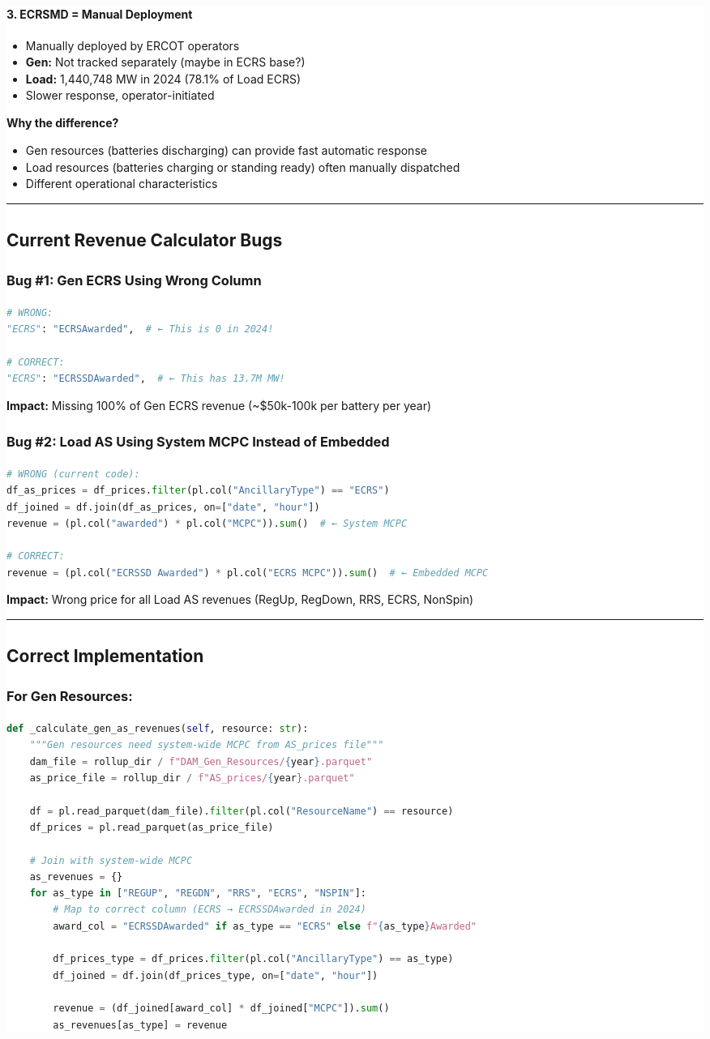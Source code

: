 #### 3. ECRSMD = Manual Deployment
- Manually deployed by ERCOT operators
- **Gen:** Not tracked separately (maybe in ECRS base?)
- **Load:** 1,440,748 MW in 2024 (78.1% of Load ECRS)
- Slower response, operator-initiated

**Why the difference?**
- Gen resources (batteries discharging) can provide fast automatic response
- Load resources (batteries charging or standing ready) often manually dispatched
- Different operational characteristics

---

## Current Revenue Calculator Bugs

### Bug #1: Gen ECRS Using Wrong Column
```python
# WRONG:
"ECRS": "ECRSAwarded",  # ← This is 0 in 2024!

# CORRECT:
"ECRS": "ECRSSDAwarded",  # ← This has 13.7M MW!
```

**Impact:** Missing 100% of Gen ECRS revenue (~$50k-100k per battery per year)

### Bug #2: Load AS Using System MCPC Instead of Embedded
```python
# WRONG (current code):
df_as_prices = df_prices.filter(pl.col("AncillaryType") == "ECRS")
df_joined = df.join(df_as_prices, on=["date", "hour"])
revenue = (pl.col("awarded") * pl.col("MCPC")).sum()  # ← System MCPC

# CORRECT:
revenue = (pl.col("ECRSSD Awarded") * pl.col("ECRS MCPC")).sum()  # ← Embedded MCPC
```

**Impact:** Wrong price for all Load AS revenues (RegUp, RegDown, RRS, ECRS, NonSpin)

---

## Correct Implementation

### For Gen Resources:
```python
def _calculate_gen_as_revenues(self, resource: str):
    """Gen resources need system-wide MCPC from AS_prices file"""
    dam_file = rollup_dir / f"DAM_Gen_Resources/{year}.parquet"
    as_price_file = rollup_dir / f"AS_prices/{year}.parquet"

    df = pl.read_parquet(dam_file).filter(pl.col("ResourceName") == resource)
    df_prices = pl.read_parquet(as_price_file)

    # Join with system-wide MCPC
    as_revenues = {}
    for as_type in ["REGUP", "REGDN", "RRS", "ECRS", "NSPIN"]:
        # Map to correct column (ECRS → ECRSSDAwarded in 2024)
        award_col = "ECRSSDAwarded" if as_type == "ECRS" else f"{as_type}Awarded"

        df_prices_type = df_prices.filter(pl.col("AncillaryType") == as_type)
        df_joined = df.join(df_prices_type, on=["date", "hour"])

        revenue = (df_joined[award_col] * df_joined["MCPC"]).sum()
        as_revenues[as_type] = revenue
```